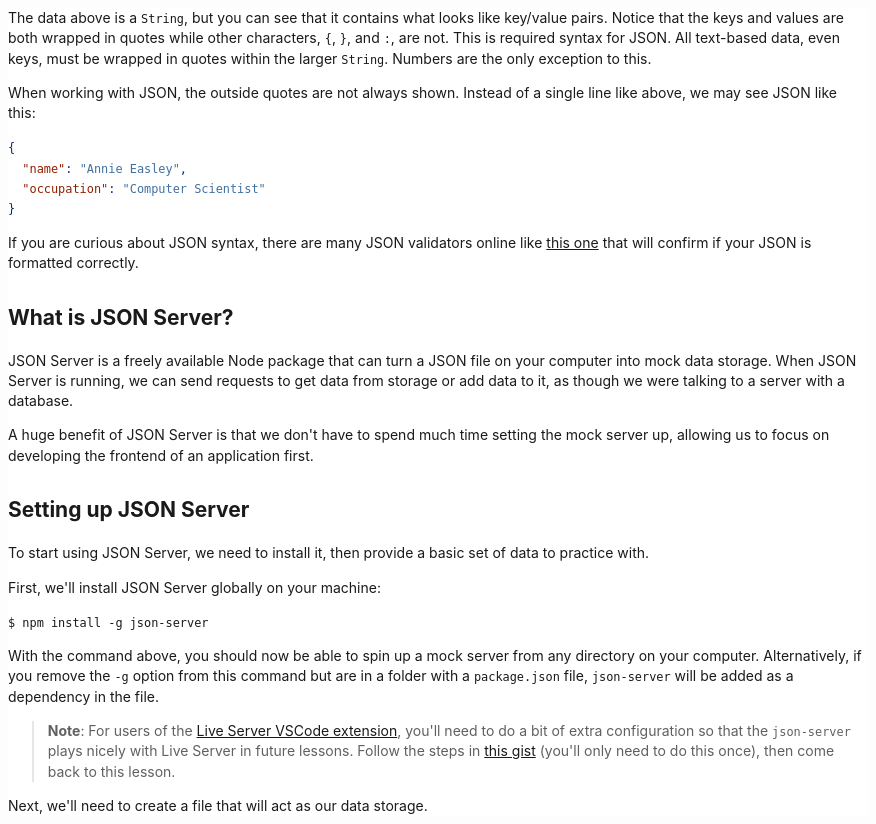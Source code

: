 The data above is a `String`, but you can see that it contains what looks like
key/value pairs. Notice that the keys and values are both wrapped in quotes
while other characters, `{`, `}`, and `:`, are not. This is required syntax for
JSON. All text-based data, even keys, must be wrapped in quotes within the
larger `String`. Numbers are the only exception to this.

When working with JSON, the outside quotes are not always shown. Instead of a
single line like above, we may see JSON like this:

```json
{
  "name": "Annie Easley",
  "occupation": "Computer Scientist"
}
```

If you are curious about JSON syntax, there are many JSON validators online like
[this one](https://jsonlint.com/) that will confirm if your JSON is formatted
correctly.

## What is JSON Server?

JSON Server is a freely available Node package that can turn a JSON file on your
computer into mock data storage. When JSON Server is running, we can send
requests to get data from storage or add data to it, as though we were talking
to a server with a database.

A huge benefit of JSON Server is that we don't have to spend much time setting
the mock server up, allowing us to focus on developing the frontend of an
application first.

## Setting up JSON Server

To start using JSON Server, we need to install it, then provide a basic set of
data to practice with.

First, we'll install JSON Server globally on your machine:

```console
$ npm install -g json-server
```

With the command above, you should now be able to spin up a mock server from any
directory on your computer. Alternatively, if you remove the `-g` option from
this command but are in a folder with a `package.json` file, `json-server` will
be added as a dependency in the file.

> **Note**: For users of the [Live Server VSCode extension][live-server], you'll
> need to do a bit of extra configuration so that the `json-server` plays nicely
> with Live Server in future lessons. Follow the steps in
> [this gist][live-server settings] (you'll only need to do this once), then
> come back to this lesson.

[live-server]: https://marketplace.visualstudio.com/items?itemName=ritwickdey.LiveServer
[live-server settings]: https://gist.github.com/ihollander/cc5f36c6447d15dea6a16f68d82aacf7

Next, we'll need to create a file that will act as our data storage.


[rest]: https://en.wikipedia.org/wiki/Representational_state_transfer
[json server]: https://www.npmjs.com/package/json-server
[status]: https://developer.mozilla.org/en-US/docs/Web/HTTP/Status
[postman]: https://www.postman.com/downloads/
[json viewer]: https://chrome.google.com/webstore/detail/json-viewer/gbmdgpbipfallnflgajpaliibnhdgobh?hl=en-US